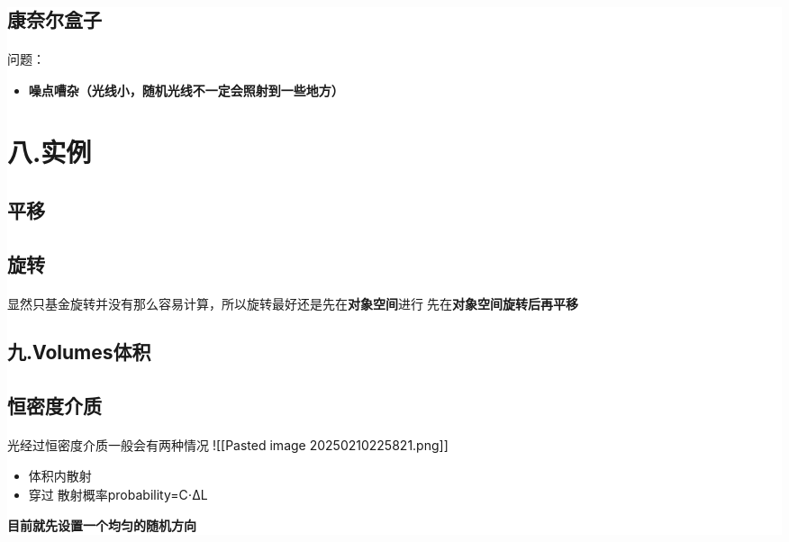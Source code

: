 ## 康奈尔盒子
问题：
- **噪点嘈杂（光线小，随机光线不一定会照射到一些地方）**


# 八.实例

## 平移
## 旋转
显然只基金旋转并没有那么容易计算，所以旋转最好还是先在**对象空间**进行
先在**对象空间旋转后再平移**


## 九.Volumes体积

## 恒密度介质
光经过恒密度介质一般会有两种情况
![[Pasted image 20250210225821.png]]
- 体积内散射
- 穿过
散射概率probability=C⋅ΔL

**目前就先设置一个均匀的随机方向**